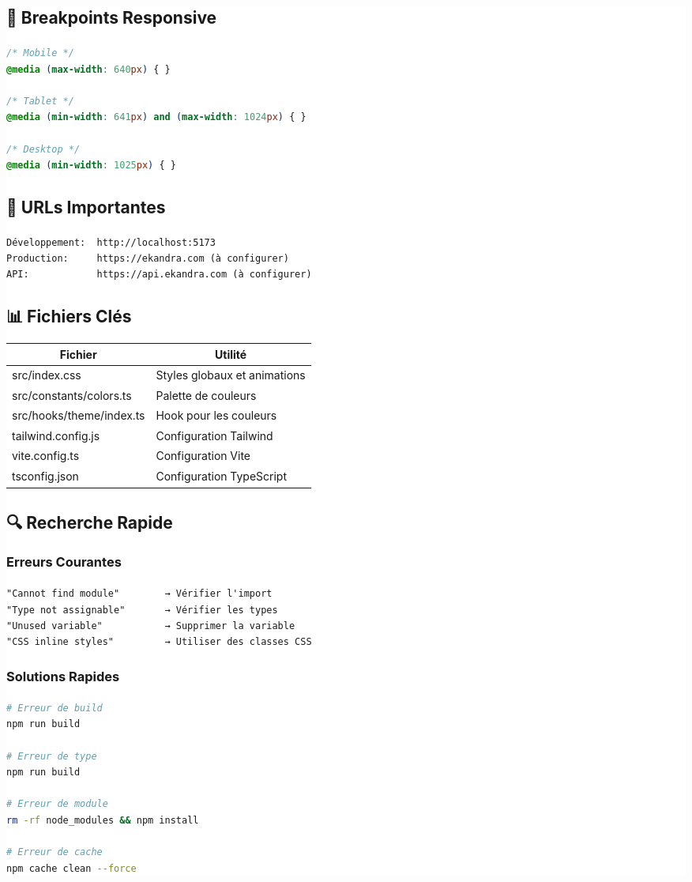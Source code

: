 ## 📱 Breakpoints Responsive

```css
/* Mobile */
@media (max-width: 640px) { }

/* Tablet */
@media (min-width: 641px) and (max-width: 1024px) { }

/* Desktop */
@media (min-width: 1025px) { }
```

## 🔗 URLs Importantes

```
Développement:  http://localhost:5173
Production:     https://ekandra.com (à configurer)
API:            https://api.ekandra.com (à configurer)
```

## 📊 Fichiers Clés

| Fichier | Utilité |
|---------|---------|
| src/index.css | Styles globaux et animations |
| src/constants/colors.ts | Palette de couleurs |
| src/hooks/theme/index.ts | Hook pour les couleurs |
| tailwind.config.js | Configuration Tailwind |
| vite.config.ts | Configuration Vite |
| tsconfig.json | Configuration TypeScript |

## 🔍 Recherche Rapide

### Erreurs Courantes
```
"Cannot find module"        → Vérifier l'import
"Type not assignable"       → Vérifier les types
"Unused variable"           → Supprimer la variable
"CSS inline styles"         → Utiliser des classes CSS
```

### Solutions Rapides
```bash
# Erreur de build
npm run build

# Erreur de type
npm run build

# Erreur de module
rm -rf node_modules && npm install

# Erreur de cache
npm cache clean --force
```
